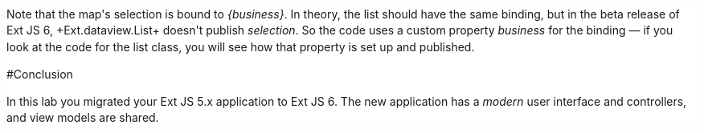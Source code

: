 Note that the map's selection is bound to *{business}*. 
In theory, the list should have the same binding, but in the beta release of Ext JS 6, 
+Ext.dataview.List+ doesn't publish *selection*. 
So the code uses a custom property *business* for the binding &mdash; if you look at the code for the 
list class, you will see how that property is set up and published.


#Conclusion

In this lab you migrated your Ext JS 5.x application to Ext JS 6. 
The new application has a *modern* user interface and controllers, and
view models are shared.


